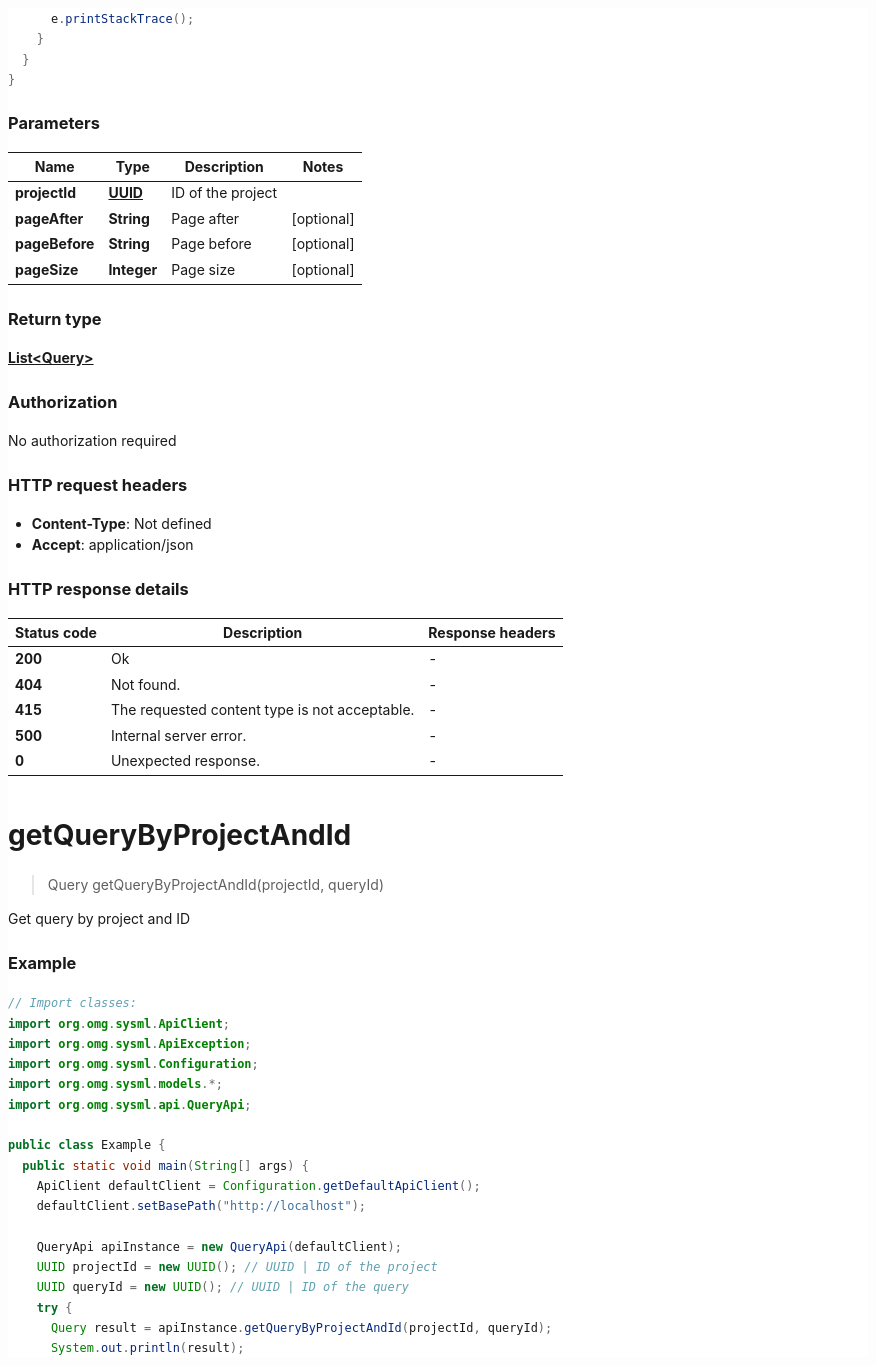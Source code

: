 ```java
      e.printStackTrace();
    }
  }
}
```

### Parameters

Name | Type | Description  | Notes
------------- | ------------- | ------------- | -------------
 **projectId** | [**UUID**](.md)| ID of the project |
 **pageAfter** | **String**| Page after | [optional]
 **pageBefore** | **String**| Page before | [optional]
 **pageSize** | **Integer**| Page size | [optional]

### Return type

[**List&lt;Query&gt;**](Query.md)

### Authorization

No authorization required

### HTTP request headers

 - **Content-Type**: Not defined
 - **Accept**: application/json

### HTTP response details
| Status code | Description | Response headers |
|-------------|-------------|------------------|
**200** | Ok |  -  |
**404** | Not found. |  -  |
**415** | The requested content type is not acceptable. |  -  |
**500** | Internal server error. |  -  |
**0** | Unexpected response. |  -  |

<a name="getQueryByProjectAndId"></a>
# **getQueryByProjectAndId**
> Query getQueryByProjectAndId(projectId, queryId)

Get query by project and ID

### Example
```java
// Import classes:
import org.omg.sysml.ApiClient;
import org.omg.sysml.ApiException;
import org.omg.sysml.Configuration;
import org.omg.sysml.models.*;
import org.omg.sysml.api.QueryApi;

public class Example {
  public static void main(String[] args) {
    ApiClient defaultClient = Configuration.getDefaultApiClient();
    defaultClient.setBasePath("http://localhost");

    QueryApi apiInstance = new QueryApi(defaultClient);
    UUID projectId = new UUID(); // UUID | ID of the project
    UUID queryId = new UUID(); // UUID | ID of the query
    try {
      Query result = apiInstance.getQueryByProjectAndId(projectId, queryId);
      System.out.println(result);
```